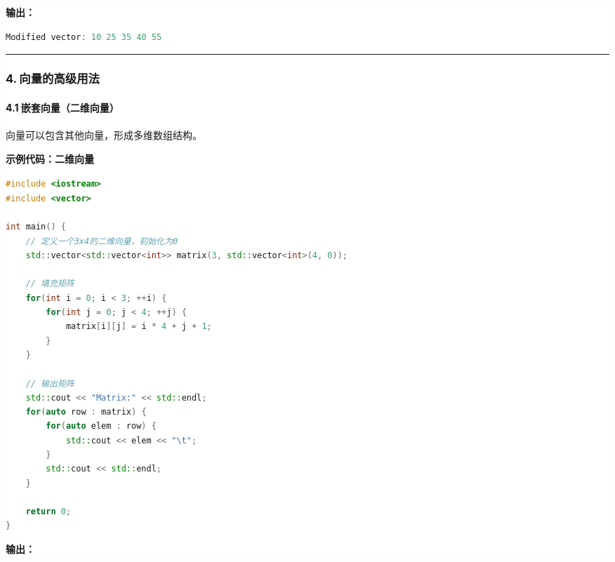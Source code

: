 
**输出：**



```cpp
Modified vector: 10 25 35 40 55 
```



------



### 4. 向量的高级用法



#### 4.1 嵌套向量（二维向量）



向量可以包含其他向量，形成多维数组结构。



**示例代码：二维向量**



```cpp
#include <iostream>
#include <vector>

int main() {
    // 定义一个3x4的二维向量，初始化为0
    std::vector<std::vector<int>> matrix(3, std::vector<int>(4, 0));
    
    // 填充矩阵
    for(int i = 0; i < 3; ++i) {
        for(int j = 0; j < 4; ++j) {
            matrix[i][j] = i * 4 + j + 1;
        }
    }
    
    // 输出矩阵
    std::cout << "Matrix:" << std::endl;
    for(auto row : matrix) {
        for(auto elem : row) {
            std::cout << elem << "\t";
        }
        std::cout << std::endl;
    }
    
    return 0;
}
```



**输出：**
